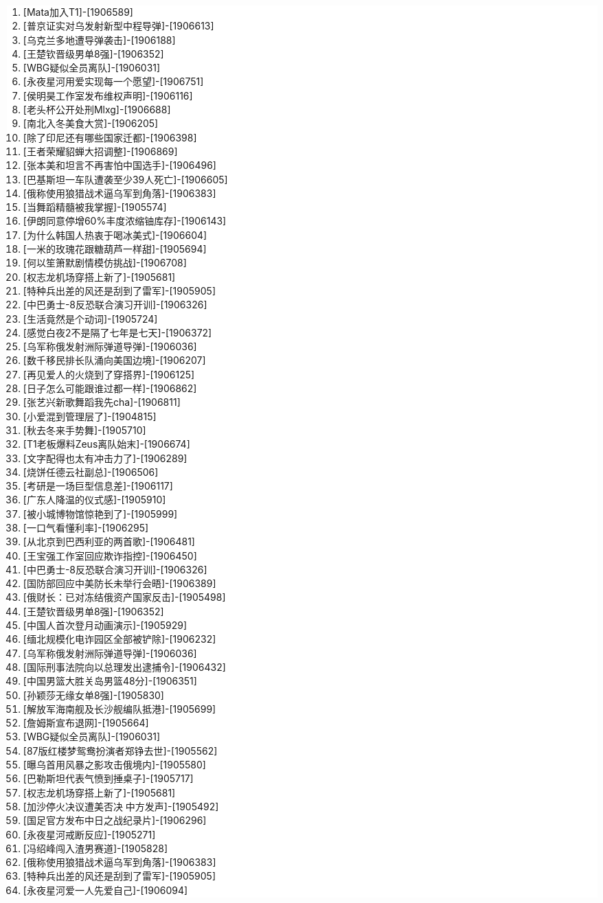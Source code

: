 1. [Mata加入T1]-[1906589]
1. [普京证实对乌发射新型中程导弹]-[1906613]
1. [乌克兰多地遭导弹袭击]-[1906188]
1. [王楚钦晋级男单8强]-[1906352]
1. [WBG疑似全员离队]-[1906031]
1. [永夜星河用爱实现每一个愿望]-[1906751]
1. [侯明昊工作室发布维权声明]-[1906116]
1. [老头杯公开处刑Mlxg]-[1906688]
1. [南北入冬美食大赏]-[1906205]
1. [除了印尼还有哪些国家迁都]-[1906398]
1. [王者荣耀貂蝉大招调整]-[1906869]
1. [张本美和坦言不再害怕中国选手]-[1906496]
1. [巴基斯坦一车队遭袭至少39人死亡]-[1906605]
1. [俄称使用狼猎战术逼乌军到角落]-[1906383]
1. [当舞蹈精髓被我掌握]-[1905574]
1. [伊朗同意停增60%丰度浓缩铀库存]-[1906143]
1. [为什么韩国人热衷于喝冰美式]-[1906604]
1. [一米的玫瑰花跟糖葫芦一样甜]-[1905694]
1. [何以笙箫默剧情模仿挑战]-[1906708]
1. [权志龙机场穿搭上新了]-[1905681]
1. [特种兵出差的风还是刮到了雷军]-[1905905]
1. [中巴勇士-8反恐联合演习开训]-[1906326]
1. [生活竟然是个动词]-[1905724]
1. [感觉白夜2不是隔了七年是七天]-[1906372]
1. [乌军称俄发射洲际弹道导弹]-[1906036]
1. [数千移民排长队涌向美国边境]-[1906207]
1. [再见爱人的火烧到了穿搭界]-[1906125]
1. [日子怎么可能跟谁过都一样]-[1906862]
1. [张艺兴新歌舞蹈我先cha]-[1906811]
1. [小爱混到管理层了]-[1904815]
1. [秋去冬来手势舞]-[1905710]
1. [T1老板爆料Zeus离队始末]-[1906674]
1. [文字配得也太有冲击力了]-[1906289]
1. [烧饼任德云社副总]-[1906506]
1. [考研是一场巨型信息差]-[1906117]
1. [广东人降温的仪式感]-[1905910]
1. [被小城博物馆惊艳到了]-[1905999]
1. [一口气看懂利率]-[1906295]
1. [从北京到巴西利亚的两首歌]-[1906481]
1. [王宝强工作室回应欺诈指控]-[1906450]
1. [中巴勇士-8反恐联合演习开训]-[1906326]
1. [国防部回应中美防长未举行会晤]-[1906389]
1. [俄财长：已对冻结俄资产国家反击]-[1905498]
1. [王楚钦晋级男单8强]-[1906352]
1. [中国人首次登月动画演示]-[1905929]
1. [缅北规模化电诈园区全部被铲除]-[1906232]
1. [乌军称俄发射洲际弹道导弹]-[1906036]
1. [国际刑事法院向以总理发出逮捕令]-[1906432]
1. [中国男篮大胜关岛男篮48分]-[1906351]
1. [孙颖莎无缘女单8强]-[1905830]
1. [解放军海南舰及长沙舰编队抵港]-[1905699]
1. [詹姆斯宣布退网]-[1905664]
1. [WBG疑似全员离队]-[1906031]
1. [87版红楼梦鸳鸯扮演者郑铮去世]-[1905562]
1. [曝乌首用风暴之影攻击俄境内]-[1905580]
1. [巴勒斯坦代表气愤到捶桌子]-[1905717]
1. [权志龙机场穿搭上新了]-[1905681]
1. [加沙停火决议遭美否决 中方发声]-[1905492]
1. [国足官方发布中日之战纪录片]-[1906296]
1. [永夜星河戒断反应]-[1905271]
1. [冯绍峰闯入渣男赛道]-[1905828]
1. [俄称使用狼猎战术逼乌军到角落]-[1906383]
1. [特种兵出差的风还是刮到了雷军]-[1905905]
1. [永夜星河爱一人先爱自己]-[1906094]